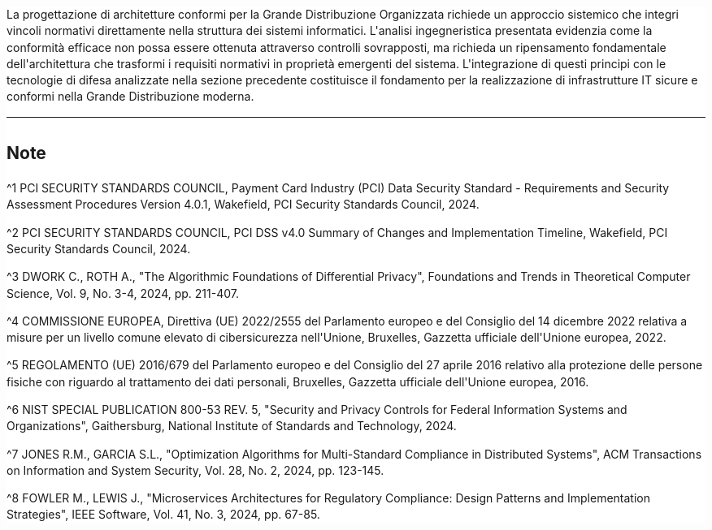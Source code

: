 
La progettazione di architetture conformi per la Grande Distribuzione Organizzata richiede un approccio sistemico che integri vincoli normativi direttamente nella struttura dei sistemi informatici. L'analisi ingegneristica presentata evidenzia come la conformità efficace non possa essere ottenuta attraverso controlli sovrapposti, ma richieda un ripensamento fondamentale dell'architettura che trasformi i requisiti normativi in proprietà emergenti del sistema. L'integrazione di questi principi con le tecnologie di difesa analizzate nella sezione precedente costituisce il fondamento per la realizzazione di infrastrutture IT sicure e conformi nella Grande Distribuzione moderna.

---

## Note

^1 PCI SECURITY STANDARDS COUNCIL, Payment Card Industry (PCI) Data Security Standard - Requirements and Security Assessment Procedures Version 4.0.1, Wakefield, PCI Security Standards Council, 2024.

^2 PCI SECURITY STANDARDS COUNCIL, PCI DSS v4.0 Summary of Changes and Implementation Timeline, Wakefield, PCI Security Standards Council, 2024.

^3 DWORK C., ROTH A., "The Algorithmic Foundations of Differential Privacy", Foundations and Trends in Theoretical Computer Science, Vol. 9, No. 3-4, 2024, pp. 211-407.

^4 COMMISSIONE EUROPEA, Direttiva (UE) 2022/2555 del Parlamento europeo e del Consiglio del 14 dicembre 2022 relativa a misure per un livello comune elevato di cibersicurezza nell'Unione, Bruxelles, Gazzetta ufficiale dell'Unione europea, 2022.

^5 REGOLAMENTO (UE) 2016/679 del Parlamento europeo e del Consiglio del 27 aprile 2016 relativo alla protezione delle persone fisiche con riguardo al trattamento dei dati personali, Bruxelles, Gazzetta ufficiale dell'Unione europea, 2016.

^6 NIST SPECIAL PUBLICATION 800-53 REV. 5, "Security and Privacy Controls for Federal Information Systems and Organizations", Gaithersburg, National Institute of Standards and Technology, 2024.

^7 JONES R.M., GARCIA S.L., "Optimization Algorithms for Multi-Standard Compliance in Distributed Systems", ACM Transactions on Information and System Security, Vol. 28, No. 2, 2024, pp. 123-145.

^8 FOWLER M., LEWIS J., "Microservices Architectures for Regulatory Compliance: Design Patterns and Implementation Strategies", IEEE Software, Vol. 41, No. 3, 2024, pp. 67-85.